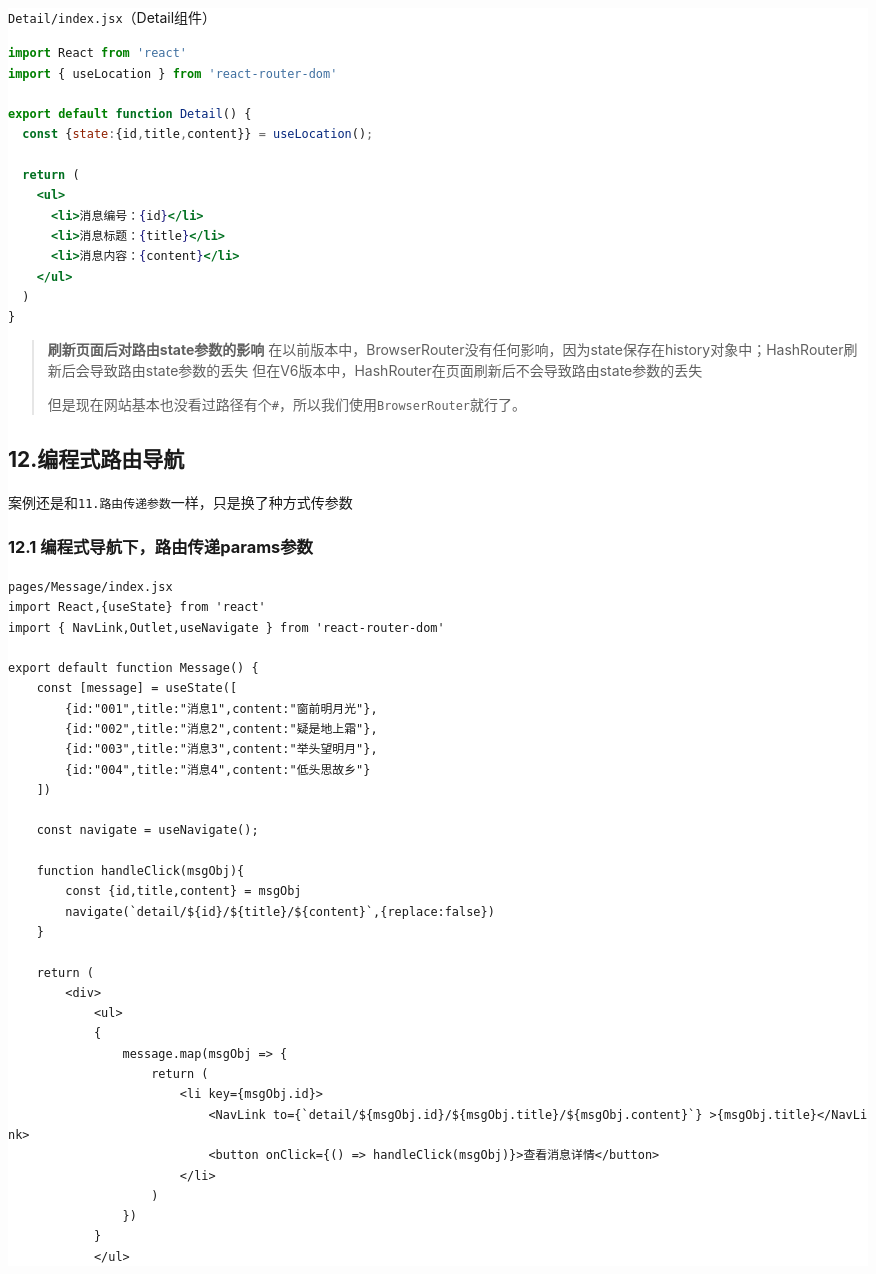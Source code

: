 `Detail/index.jsx`（Detail组件）

```jsx
import React from 'react'
import { useLocation } from 'react-router-dom'

export default function Detail() {
  const {state:{id,title,content}} = useLocation();

  return (
    <ul>
      <li>消息编号：{id}</li>
      <li>消息标题：{title}</li>
      <li>消息内容：{content}</li>
    </ul>
  )
}
```

> **刷新页面后对路由state参数的影响** 在以前版本中，BrowserRouter没有任何影响，因为state保存在history对象中；HashRouter刷新后会导致路由state参数的丢失 但在V6版本中，HashRouter在页面刷新后不会导致路由state参数的丢失
>
> 但是现在网站基本也没看过路径有个`#`，所以我们使用`BrowserRouter`就行了。

## 12.编程式路由导航

案例还是和`11.路由传递参数`一样，只是换了种方式传参数

### 12.1 编程式导航下，路由传递params参数

```
pages/Message/index.jsx
import React,{useState} from 'react'
import { NavLink,Outlet,useNavigate } from 'react-router-dom'

export default function Message() {
    const [message] = useState([
        {id:"001",title:"消息1",content:"窗前明月光"},
        {id:"002",title:"消息2",content:"疑是地上霜"},
        {id:"003",title:"消息3",content:"举头望明月"},
        {id:"004",title:"消息4",content:"低头思故乡"}
    ])

    const navigate = useNavigate();

    function handleClick(msgObj){
        const {id,title,content} = msgObj
        navigate(`detail/${id}/${title}/${content}`,{replace:false})
    }

    return (
        <div>
            <ul>
            {
                message.map(msgObj => {
                    return (
                        <li key={msgObj.id}>
                            <NavLink to={`detail/${msgObj.id}/${msgObj.title}/${msgObj.content}`} >{msgObj.title}</NavLink>
                            <button onClick={() => handleClick(msgObj)}>查看消息详情</button>
                        </li>
                    )
                })
            }
            </ul>
```